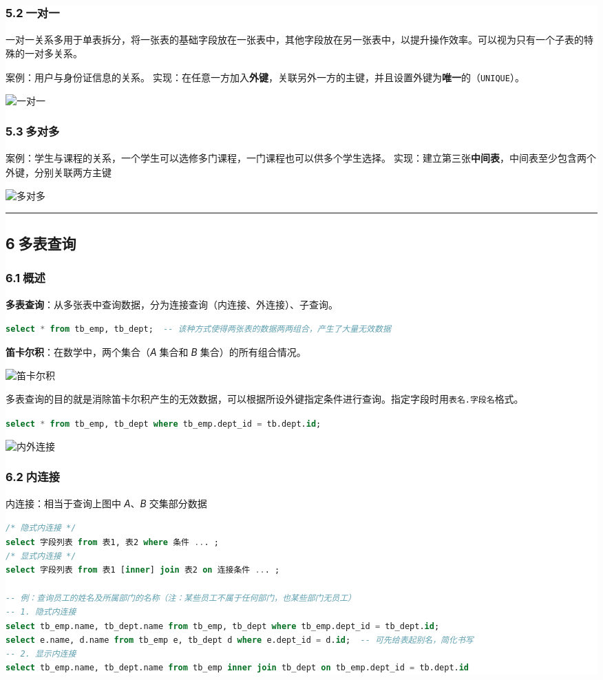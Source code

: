 
### 5.2 一对一

一对一关系多用于单表拆分，将一张表的基础字段放在一张表中，其他字段放在另一张表中，以提升操作效率。可以视为只有一个子表的特殊的一对多关系。

案例：用户与身份证信息的关系。
实现：在任意一方加入**外键**，关联另外一方的主键，并且设置外键为**唯一**的（`UNIQUE`）。

![一对一](https://www.hyperplasma.top/wp-content/uploads/2024/08/544e5ebad47f4852bfec53cab37b3565-1024x178.png)



### 5.3 多对多

案例：学生与课程的关系，一个学生可以选修多门课程，一门课程也可以供多个学生选择。
实现：建立第三张**中间表**，中间表至少包含两个外键，分别关联两方主键

![多对多](https://www.hyperplasma.top/wp-content/uploads/2024/08/cdeaee35f183494091101d45a8fb0403-1024x275.png)

---
## 6 多表查询

### 6.1 概述

**多表查询**：从多张表中查询数据，分为连接查询（内连接、外连接）、子查询。

```sql
select * from tb_emp, tb_dept;	-- 该种方式使得两张表的数据两两组合，产生了大量无效数据
```

**笛卡尔积**：在数学中，两个集合（$A$ 集合和 $B$ 集合）的所有组合情况。

![笛卡尔积](https://www.hyperplasma.top/wp-content/uploads/2024/08/e92b8179a30343fa999b7bce104ae872-1024x289.png)

多表查询的目的就是消除笛卡尔积产生的无效数据，可以根据所设外键指定条件进行查询。指定字段时用`表名.字段名`格式。

```sql
select * from tb_emp, tb_dept where tb_emp.dept_id = tb.dept.id;
```

![内外连接](https://www.hyperplasma.top/wp-content/uploads/2024/08/e9d1031428334403a62010ab3f95d7f5.png)

### 6.2 内连接
内连接：相当于查询上图中 $A$、$B$ 交集部分数据
```sql
/* 隐式内连接 */
select 字段列表 from 表1, 表2 where 条件 ... ;
/* 显式内连接 */
select 字段列表 from 表1 [inner] join 表2 on 连接条件 ... ;

-- 例：查询员工的姓名及所属部门的名称（注：某些员工不属于任何部门，也某些部门无员工）
-- 1. 隐式内连接
select tb_emp.name, tb_dept.name from tb_emp, tb_dept where tb_emp.dept_id = tb_dept.id;
select e.name, d.name from tb_emp e, tb_dept d where e.dept_id = d.id;	-- 可先给表起别名，简化书写
-- 2. 显示内连接
select tb_emp.name, tb_dept.name from tb_emp inner join tb_dept on tb_emp.dept_id = tb.dept.id
```
